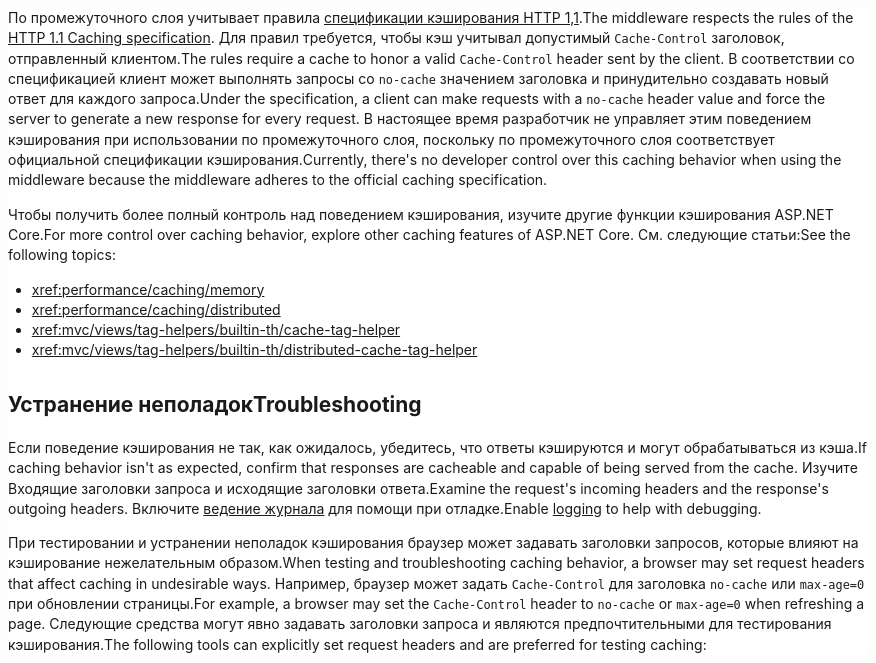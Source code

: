 <span data-ttu-id="8aaf5-185">По промежуточного слоя учитывает правила [спецификации кэширования HTTP 1,1](https://tools.ietf.org/html/rfc7234#section-5.2).</span><span class="sxs-lookup"><span data-stu-id="8aaf5-185">The middleware respects the rules of the [HTTP 1.1 Caching specification](https://tools.ietf.org/html/rfc7234#section-5.2).</span></span> <span data-ttu-id="8aaf5-186">Для правил требуется, чтобы кэш учитывал допустимый `Cache-Control` заголовок, отправленный клиентом.</span><span class="sxs-lookup"><span data-stu-id="8aaf5-186">The rules require a cache to honor a valid `Cache-Control` header sent by the client.</span></span> <span data-ttu-id="8aaf5-187">В соответствии со спецификацией клиент может выполнять запросы со `no-cache` значением заголовка и принудительно создавать новый ответ для каждого запроса.</span><span class="sxs-lookup"><span data-stu-id="8aaf5-187">Under the specification, a client can make requests with a `no-cache` header value and force the server to generate a new response for every request.</span></span> <span data-ttu-id="8aaf5-188">В настоящее время разработчик не управляет этим поведением кэширования при использовании по промежуточного слоя, поскольку по промежуточного слоя соответствует официальной спецификации кэширования.</span><span class="sxs-lookup"><span data-stu-id="8aaf5-188">Currently, there's no developer control over this caching behavior when using the middleware because the middleware adheres to the official caching specification.</span></span>

<span data-ttu-id="8aaf5-189">Чтобы получить более полный контроль над поведением кэширования, изучите другие функции кэширования ASP.NET Core.</span><span class="sxs-lookup"><span data-stu-id="8aaf5-189">For more control over caching behavior, explore other caching features of ASP.NET Core.</span></span> <span data-ttu-id="8aaf5-190">См. следующие статьи:</span><span class="sxs-lookup"><span data-stu-id="8aaf5-190">See the following topics:</span></span>

* <xref:performance/caching/memory>
* <xref:performance/caching/distributed>
* <xref:mvc/views/tag-helpers/builtin-th/cache-tag-helper>
* <xref:mvc/views/tag-helpers/builtin-th/distributed-cache-tag-helper>

## <a name="troubleshooting"></a><span data-ttu-id="8aaf5-191">Устранение неполадок</span><span class="sxs-lookup"><span data-stu-id="8aaf5-191">Troubleshooting</span></span>

<span data-ttu-id="8aaf5-192">Если поведение кэширования не так, как ожидалось, убедитесь, что ответы кэшируются и могут обрабатываться из кэша.</span><span class="sxs-lookup"><span data-stu-id="8aaf5-192">If caching behavior isn't as expected, confirm that responses are cacheable and capable of being served from the cache.</span></span> <span data-ttu-id="8aaf5-193">Изучите Входящие заголовки запроса и исходящие заголовки ответа.</span><span class="sxs-lookup"><span data-stu-id="8aaf5-193">Examine the request's incoming headers and the response's outgoing headers.</span></span> <span data-ttu-id="8aaf5-194">Включите [ведение журнала](xref:fundamentals/logging/index) для помощи при отладке.</span><span class="sxs-lookup"><span data-stu-id="8aaf5-194">Enable [logging](xref:fundamentals/logging/index) to help with debugging.</span></span>

<span data-ttu-id="8aaf5-195">При тестировании и устранении неполадок кэширования браузер может задавать заголовки запросов, которые влияют на кэширование нежелательным образом.</span><span class="sxs-lookup"><span data-stu-id="8aaf5-195">When testing and troubleshooting caching behavior, a browser may set request headers that affect caching in undesirable ways.</span></span> <span data-ttu-id="8aaf5-196">Например, браузер может задать `Cache-Control` для заголовка `no-cache` или `max-age=0` при обновлении страницы.</span><span class="sxs-lookup"><span data-stu-id="8aaf5-196">For example, a browser may set the `Cache-Control` header to `no-cache` or `max-age=0` when refreshing a page.</span></span> <span data-ttu-id="8aaf5-197">Следующие средства могут явно задавать заголовки запроса и являются предпочтительными для тестирования кэширования.</span><span class="sxs-lookup"><span data-stu-id="8aaf5-197">The following tools can explicitly set request headers and are preferred for testing caching:</span></span>
